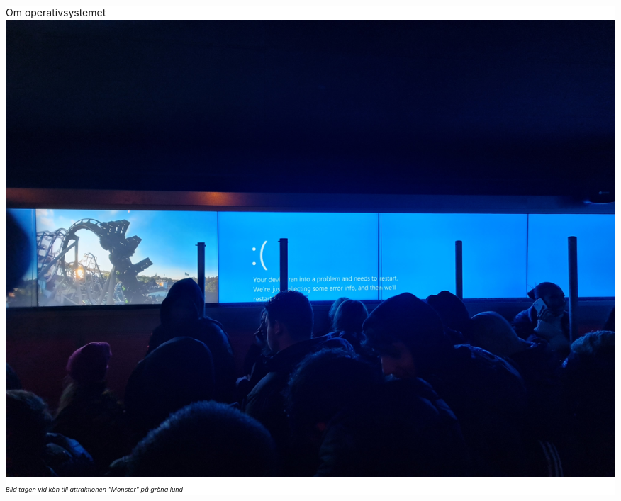 Om operativsystemet 
![BSOD](./bsod.jpg)
<span style="font-size:9px">*Bild tagen vid kön till attraktionen "Monster" på gröna lund*</span>